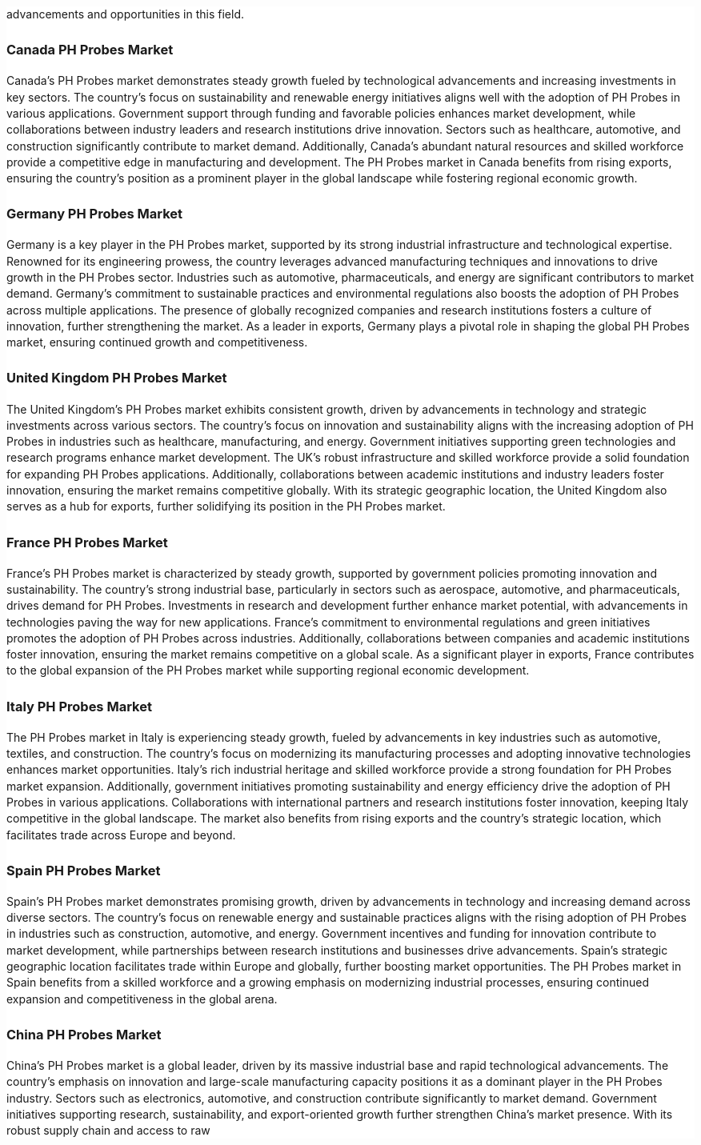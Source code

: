 advancements and opportunities in this field.</p><h3>Canada PH Probes Market</h3><p>Canada&rsquo;s PH Probes market demonstrates steady growth fueled by technological advancements and increasing investments in key sectors. The country&rsquo;s focus on sustainability and renewable energy initiatives aligns well with the adoption of PH Probes in various applications. Government support through funding and favorable policies enhances market development, while collaborations between industry leaders and research institutions drive innovation. Sectors such as healthcare, automotive, and construction significantly contribute to market demand. Additionally, Canada&rsquo;s abundant natural resources and skilled workforce provide a competitive edge in manufacturing and development. The PH Probes market in Canada benefits from rising exports, ensuring the country&rsquo;s position as a prominent player in the global landscape while fostering regional economic growth.</p><h3>Germany PH Probes Market</h3><p>Germany is a key player in the PH Probes market, supported by its strong industrial infrastructure and technological expertise. Renowned for its engineering prowess, the country leverages advanced manufacturing techniques and innovations to drive growth in the PH Probes sector. Industries such as automotive, pharmaceuticals, and energy are significant contributors to market demand. Germany&rsquo;s commitment to sustainable practices and environmental regulations also boosts the adoption of PH Probes across multiple applications. The presence of globally recognized companies and research institutions fosters a culture of innovation, further strengthening the market. As a leader in exports, Germany plays a pivotal role in shaping the global PH Probes market, ensuring continued growth and competitiveness.</p><h3>United Kingdom PH Probes Market</h3><p>The United Kingdom&rsquo;s PH Probes market exhibits consistent growth, driven by advancements in technology and strategic investments across various sectors. The country&rsquo;s focus on innovation and sustainability aligns with the increasing adoption of PH Probes in industries such as healthcare, manufacturing, and energy. Government initiatives supporting green technologies and research programs enhance market development. The UK&rsquo;s robust infrastructure and skilled workforce provide a solid foundation for expanding PH Probes applications. Additionally, collaborations between academic institutions and industry leaders foster innovation, ensuring the market remains competitive globally. With its strategic geographic location, the United Kingdom also serves as a hub for exports, further solidifying its position in the PH Probes market.</p><h3>France PH Probes Market</h3><p>France&rsquo;s PH Probes market is characterized by steady growth, supported by government policies promoting innovation and sustainability. The country&rsquo;s strong industrial base, particularly in sectors such as aerospace, automotive, and pharmaceuticals, drives demand for PH Probes. Investments in research and development further enhance market potential, with advancements in technologies paving the way for new applications. France&rsquo;s commitment to environmental regulations and green initiatives promotes the adoption of PH Probes across industries. Additionally, collaborations between companies and academic institutions foster innovation, ensuring the market remains competitive on a global scale. As a significant player in exports, France contributes to the global expansion of the PH Probes market while supporting regional economic development.</p><h3>Italy PH Probes Market</h3><p>The PH Probes market in Italy is experiencing steady growth, fueled by advancements in key industries such as automotive, textiles, and construction. The country&rsquo;s focus on modernizing its manufacturing processes and adopting innovative technologies enhances market opportunities. Italy&rsquo;s rich industrial heritage and skilled workforce provide a strong foundation for PH Probes market expansion. Additionally, government initiatives promoting sustainability and energy efficiency drive the adoption of PH Probes in various applications. Collaborations with international partners and research institutions foster innovation, keeping Italy competitive in the global landscape. The market also benefits from rising exports and the country&rsquo;s strategic location, which facilitates trade across Europe and beyond.</p><h3>Spain PH Probes Market</h3><p>Spain&rsquo;s PH Probes market demonstrates promising growth, driven by advancements in technology and increasing demand across diverse sectors. The country&rsquo;s focus on renewable energy and sustainable practices aligns with the rising adoption of PH Probes in industries such as construction, automotive, and energy. Government incentives and funding for innovation contribute to market development, while partnerships between research institutions and businesses drive advancements. Spain&rsquo;s strategic geographic location facilitates trade within Europe and globally, further boosting market opportunities. The PH Probes market in Spain benefits from a skilled workforce and a growing emphasis on modernizing industrial processes, ensuring continued expansion and competitiveness in the global arena.</p><h3>China PH Probes Market</h3><p>China&rsquo;s PH Probes market is a global leader, driven by its massive industrial base and rapid technological advancements. The country&rsquo;s emphasis on innovation and large-scale manufacturing capacity positions it as a dominant player in the PH Probes industry. Sectors such as electronics, automotive, and construction contribute significantly to market demand. Government initiatives supporting research, sustainability, and export-oriented growth further strengthen China&rsquo;s market presence. With its robust supply chain and access to raw